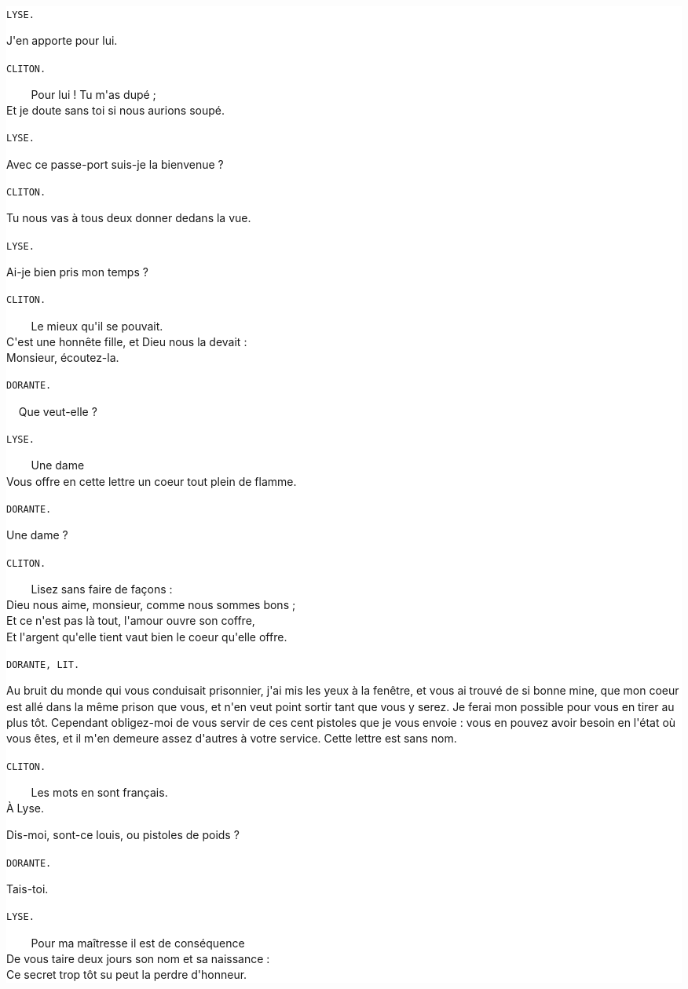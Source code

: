     LYSE.
J'en apporte pour lui.  

    CLITON.
        Pour lui ! Tu m'as dupé ;  
Et je doute sans toi si nous aurions soupé.  

    LYSE.
Avec ce passe-port suis-je la bienvenue ?  

    CLITON.
Tu nous vas à tous deux donner dedans la vue.  

    LYSE.
Ai-je bien pris mon temps ?  

    CLITON.
        Le mieux qu'il se pouvait.  
C'est une honnête fille, et Dieu nous la devait :  
Monsieur, écoutez-la.  

    DORANTE.
    Que veut-elle ?  

    LYSE.
        Une dame  
Vous offre en cette lettre un coeur tout plein de flamme.  

    DORANTE.
Une dame ?  

    CLITON.
        Lisez sans faire de façons :  
Dieu nous aime, monsieur, comme nous sommes bons ;  
Et ce n'est pas là tout, l'amour ouvre son coffre,  
Et l'argent qu'elle tient vaut bien le coeur qu'elle offre.  

    DORANTE, LIT.
Au bruit du monde qui vous conduisait prisonnier, j'ai mis les yeux à la fenêtre, et vous ai trouvé de si bonne mine, que mon coeur est allé dans la même prison que vous, et n'en veut point sortir tant que vous y serez. Je ferai mon possible pour vous en tirer au plus tôt. Cependant obligez-moi de vous servir de ces cent pistoles que je vous envoie : vous en pouvez avoir besoin en l'état où vous êtes, et il m'en demeure assez d'autres à votre service.
Cette lettre est sans nom.  

    CLITON.
        Les mots en sont français.  
À Lyse.

Dis-moi, sont-ce louis, ou pistoles de poids ?  

    DORANTE.
Tais-toi.  

    LYSE.
        Pour ma maîtresse il est de conséquence  
De vous taire deux jours son nom et sa naissance :  
Ce secret trop tôt su peut la perdre d'honneur.  
